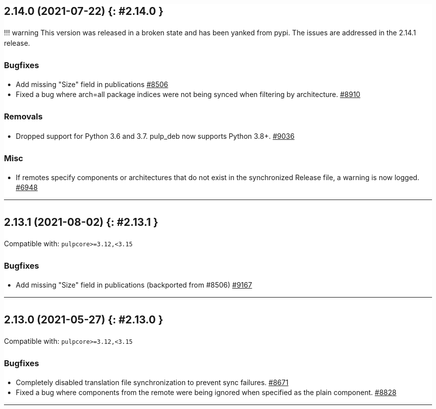 
## 2.14.0 (2021-07-22) {: #2.14.0 }

!!! warning
    This version was released in a broken state and has been yanked from pypi.
    The issues are addressed in the 2.14.1 release.

### Bugfixes

-   Add missing "Size" field in publications
    [#8506](https://pulp.plan.io/issues/8506)
-   Fixed a bug where arch=all package indices were not being synced when filtering by architecture.
    [#8910](https://pulp.plan.io/issues/8910)

### Removals

-   Dropped support for Python 3.6 and 3.7. pulp_deb now supports Python 3.8+.
    [#9036](https://pulp.plan.io/issues/9036)

### Misc

-   If remotes specify components or architectures that do not exist in the synchronized Release file, a warning is now logged.
    [#6948](https://pulp.plan.io/issues/6948)

---

## 2.13.1 (2021-08-02) {: #2.13.1 }

Compatible with: `pulpcore>=3.12,<3.15`

### Bugfixes

-   Add missing "Size" field in publications
    (backported from #8506)
    [#9167](https://pulp.plan.io/issues/9167)

---

## 2.13.0 (2021-05-27) {: #2.13.0 }

Compatible with: `pulpcore>=3.12,<3.15`

### Bugfixes

-   Completely disabled translation file synchronization to prevent sync failures.
    [#8671](https://pulp.plan.io/issues/8671)
-   Fixed a bug where components from the remote were being ignored when specified as the plain component.
    [#8828](https://pulp.plan.io/issues/8828)

---